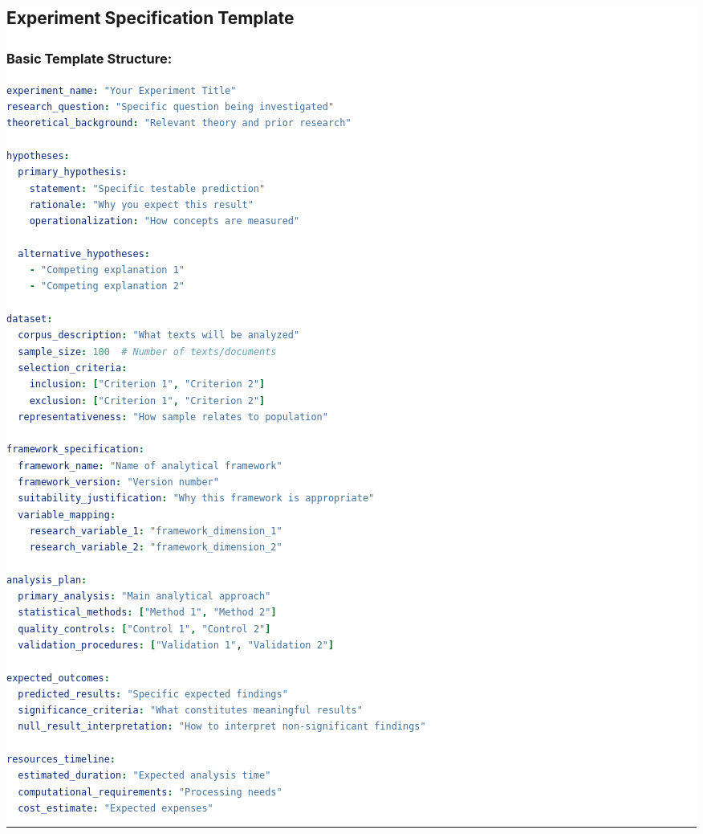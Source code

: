
## Experiment Specification Template

### Basic Template Structure:
```yaml
experiment_name: "Your Experiment Title"
research_question: "Specific question being investigated"
theoretical_background: "Relevant theory and prior research"

hypotheses:
  primary_hypothesis:
    statement: "Specific testable prediction"
    rationale: "Why you expect this result"
    operationalization: "How concepts are measured"
  
  alternative_hypotheses:
    - "Competing explanation 1"
    - "Competing explanation 2"

dataset:
  corpus_description: "What texts will be analyzed"
  sample_size: 100  # Number of texts/documents
  selection_criteria:
    inclusion: ["Criterion 1", "Criterion 2"]
    exclusion: ["Criterion 1", "Criterion 2"]
  representativeness: "How sample relates to population"
  
framework_specification:
  framework_name: "Name of analytical framework"
  framework_version: "Version number"
  suitability_justification: "Why this framework is appropriate"
  variable_mapping:
    research_variable_1: "framework_dimension_1"
    research_variable_2: "framework_dimension_2"

analysis_plan:
  primary_analysis: "Main analytical approach"
  statistical_methods: ["Method 1", "Method 2"]
  quality_controls: ["Control 1", "Control 2"]
  validation_procedures: ["Validation 1", "Validation 2"]

expected_outcomes:
  predicted_results: "Specific expected findings"
  significance_criteria: "What constitutes meaningful results"
  null_result_interpretation: "How to interpret non-significant findings"

resources_timeline:
  estimated_duration: "Expected analysis time"
  computational_requirements: "Processing needs"
  cost_estimate: "Expected expenses"
```

---